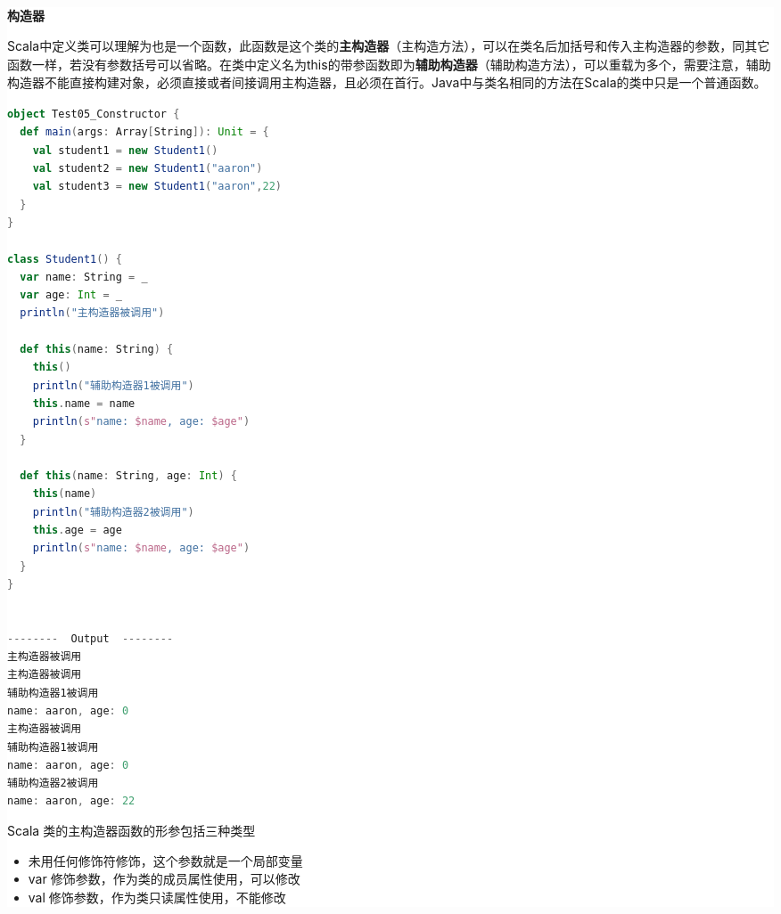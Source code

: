   

**构造器**

Scala中定义类可以理解为也是一个函数，此函数是这个类的**主构造器**（主构造方法），可以在类名后加括号和传入主构造器的参数，同其它函数一样，若没有参数括号可以省略。在类中定义名为this的带参函数即为**辅助构造器**（辅助构造方法），可以重载为多个，需要注意，辅助构造器不能直接构建对象，必须直接或者间接调用主构造器，且必须在首行。Java中与类名相同的方法在Scala的类中只是一个普通函数。

```scala
object Test05_Constructor {
  def main(args: Array[String]): Unit = {
    val student1 = new Student1()
    val student2 = new Student1("aaron")
    val student3 = new Student1("aaron",22)
  }
}
​
class Student1() {
  var name: String = _
  var age: Int = _
  println("主构造器被调用")
​
  def this(name: String) {
    this()
    println("辅助构造器1被调用")
    this.name = name
    println(s"name: $name, age: $age")
  }
​
  def this(name: String, age: Int) {
    this(name)
    println("辅助构造器2被调用")
    this.age = age
    println(s"name: $name, age: $age")
  }
}
​
​
--------  Output  --------
主构造器被调用
主构造器被调用
辅助构造器1被调用
name: aaron, age: 0
主构造器被调用
辅助构造器1被调用
name: aaron, age: 0
辅助构造器2被调用
name: aaron, age: 22
```

Scala 类的主构造器函数的形参包括三种类型

-   未用任何修饰符修饰，这个参数就是一个局部变量
-   var 修饰参数，作为类的成员属性使用，可以修改
-   val 修饰参数，作为类只读属性使用，不能修改
